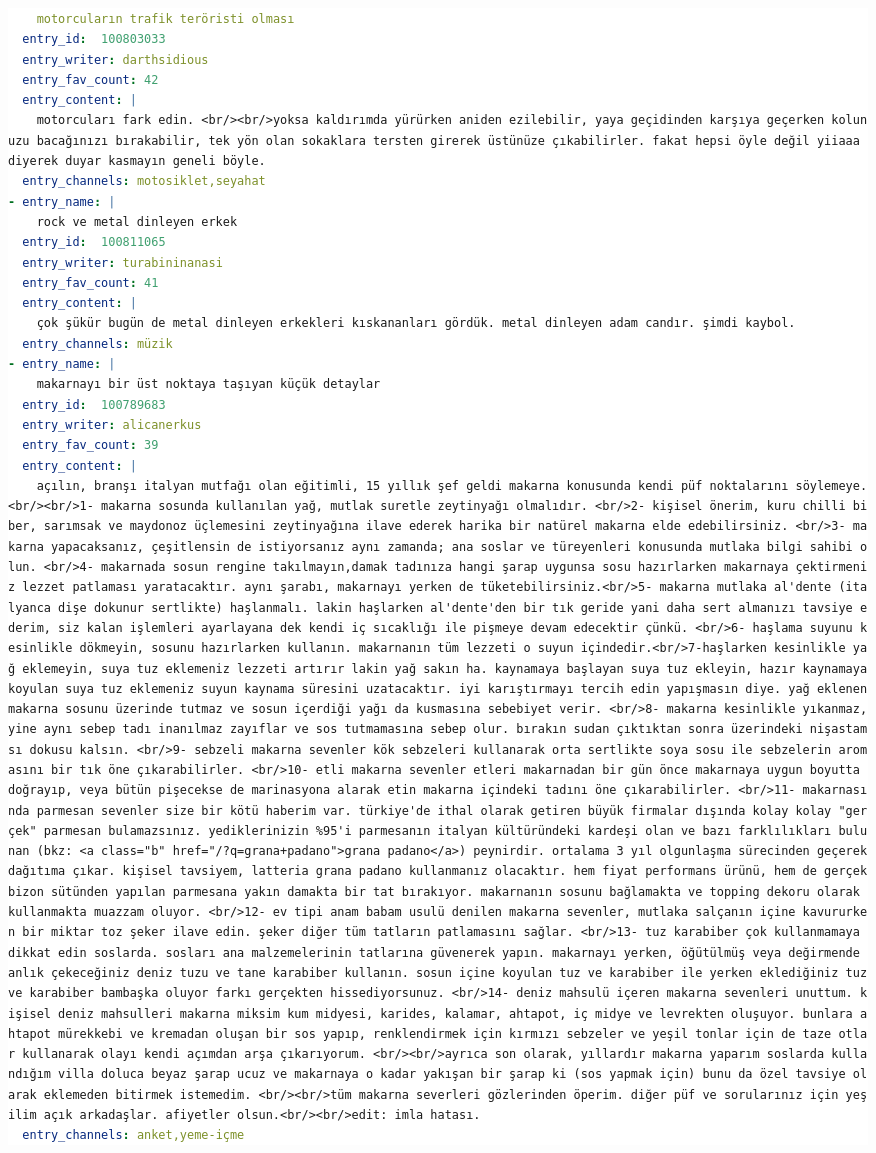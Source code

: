 ```yaml
    motorcuların trafik teröristi olması
  entry_id:  100803033
  entry_writer: darthsidious
  entry_fav_count: 42
  entry_content: |
    motorcuları fark edin. <br/><br/>yoksa kaldırımda yürürken aniden ezilebilir, yaya geçidinden karşıya geçerken kolunuzu bacağınızı bırakabilir, tek yön olan sokaklara tersten girerek üstünüze çıkabilirler. fakat hepsi öyle değil yiiaaa diyerek duyar kasmayın geneli böyle.
  entry_channels: motosiklet,seyahat
- entry_name: |
    rock ve metal dinleyen erkek
  entry_id:  100811065
  entry_writer: turabininanasi
  entry_fav_count: 41
  entry_content: |
    çok şükür bugün de metal dinleyen erkekleri kıskananları gördük. metal dinleyen adam candır. şimdi kaybol.
  entry_channels: müzik
- entry_name: |
    makarnayı bir üst noktaya taşıyan küçük detaylar
  entry_id:  100789683
  entry_writer: alicanerkus
  entry_fav_count: 39
  entry_content: |
    açılın, branşı italyan mutfağı olan eğitimli, 15 yıllık şef geldi makarna konusunda kendi püf noktalarını söylemeye. <br/><br/>1- makarna sosunda kullanılan yağ, mutlak suretle zeytinyağı olmalıdır. <br/>2- kişisel önerim, kuru chilli biber, sarımsak ve maydonoz üçlemesini zeytinyağına ilave ederek harika bir natürel makarna elde edebilirsiniz. <br/>3- makarna yapacaksanız, çeşitlensin de istiyorsanız aynı zamanda; ana soslar ve türeyenleri konusunda mutlaka bilgi sahibi olun. <br/>4- makarnada sosun rengine takılmayın,damak tadınıza hangi şarap uygunsa sosu hazırlarken makarnaya çektirmeniz lezzet patlaması yaratacaktır. aynı şarabı, makarnayı yerken de tüketebilirsiniz.<br/>5- makarna mutlaka al'dente (italyanca dişe dokunur sertlikte) haşlanmalı. lakin haşlarken al'dente'den bir tık geride yani daha sert almanızı tavsiye ederim, siz kalan işlemleri ayarlayana dek kendi iç sıcaklığı ile pişmeye devam edecektir çünkü. <br/>6- haşlama suyunu kesinlikle dökmeyin, sosunu hazırlarken kullanın. makarnanın tüm lezzeti o suyun içindedir.<br/>7-haşlarken kesinlikle yağ eklemeyin, suya tuz eklemeniz lezzeti artırır lakin yağ sakın ha. kaynamaya başlayan suya tuz ekleyin, hazır kaynamaya koyulan suya tuz eklemeniz suyun kaynama süresini uzatacaktır. iyi karıştırmayı tercih edin yapışmasın diye. yağ eklenen makarna sosunu üzerinde tutmaz ve sosun içerdiği yağı da kusmasına sebebiyet verir. <br/>8- makarna kesinlikle yıkanmaz, yine aynı sebep tadı inanılmaz zayıflar ve sos tutmamasına sebep olur. bırakın sudan çıktıktan sonra üzerindeki nişastamsı dokusu kalsın. <br/>9- sebzeli makarna sevenler kök sebzeleri kullanarak orta sertlikte soya sosu ile sebzelerin aromasını bir tık öne çıkarabilirler. <br/>10- etli makarna sevenler etleri makarnadan bir gün önce makarnaya uygun boyutta doğrayıp, veya bütün pişecekse de marinasyona alarak etin makarna içindeki tadını öne çıkarabilirler. <br/>11- makarnasında parmesan sevenler size bir kötü haberim var. türkiye'de ithal olarak getiren büyük firmalar dışında kolay kolay "gerçek" parmesan bulamazsınız. yediklerinizin %95'i parmesanın italyan kültüründeki kardeşi olan ve bazı farklılıkları bulunan (bkz: <a class="b" href="/?q=grana+padano">grana padano</a>) peynirdir. ortalama 3 yıl olgunlaşma sürecinden geçerek dağıtıma çıkar. kişisel tavsiyem, latteria grana padano kullanmanız olacaktır. hem fiyat performans ürünü, hem de gerçek bizon sütünden yapılan parmesana yakın damakta bir tat bırakıyor. makarnanın sosunu bağlamakta ve topping dekoru olarak kullanmakta muazzam oluyor. <br/>12- ev tipi anam babam usulü denilen makarna sevenler, mutlaka salçanın içine kavururken bir miktar toz şeker ilave edin. şeker diğer tüm tatların patlamasını sağlar. <br/>13- tuz karabiber çok kullanmamaya dikkat edin soslarda. sosları ana malzemelerinin tatlarına güvenerek yapın. makarnayı yerken, öğütülmüş veya değirmende anlık çekeceğiniz deniz tuzu ve tane karabiber kullanın. sosun içine koyulan tuz ve karabiber ile yerken eklediğiniz tuz ve karabiber bambaşka oluyor farkı gerçekten hissediyorsunuz. <br/>14- deniz mahsulü içeren makarna sevenleri unuttum. kişisel deniz mahsulleri makarna miksim kum midyesi, karides, kalamar, ahtapot, iç midye ve levrekten oluşuyor. bunlara ahtapot mürekkebi ve kremadan oluşan bir sos yapıp, renklendirmek için kırmızı sebzeler ve yeşil tonlar için de taze otlar kullanarak olayı kendi açımdan arşa çıkarıyorum. <br/><br/>ayrıca son olarak, yıllardır makarna yaparım soslarda kullandığım villa doluca beyaz şarap ucuz ve makarnaya o kadar yakışan bir şarap ki (sos yapmak için) bunu da özel tavsiye olarak eklemeden bitirmek istemedim. <br/><br/>tüm makarna severleri gözlerinden öperim. diğer püf ve sorularınız için yeşilim açık arkadaşlar. afiyetler olsun.<br/><br/>edit: imla hatası.
  entry_channels: anket,yeme-içme
```